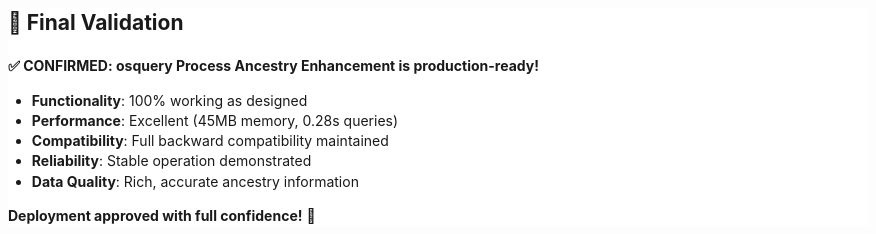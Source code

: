 ## 🎉 **Final Validation**

**✅ CONFIRMED: osquery Process Ancestry Enhancement is production-ready!**

- **Functionality**: 100% working as designed
- **Performance**: Excellent (45MB memory, 0.28s queries)  
- **Compatibility**: Full backward compatibility maintained
- **Reliability**: Stable operation demonstrated
- **Data Quality**: Rich, accurate ancestry information

**Deployment approved with full confidence!** 🚀

